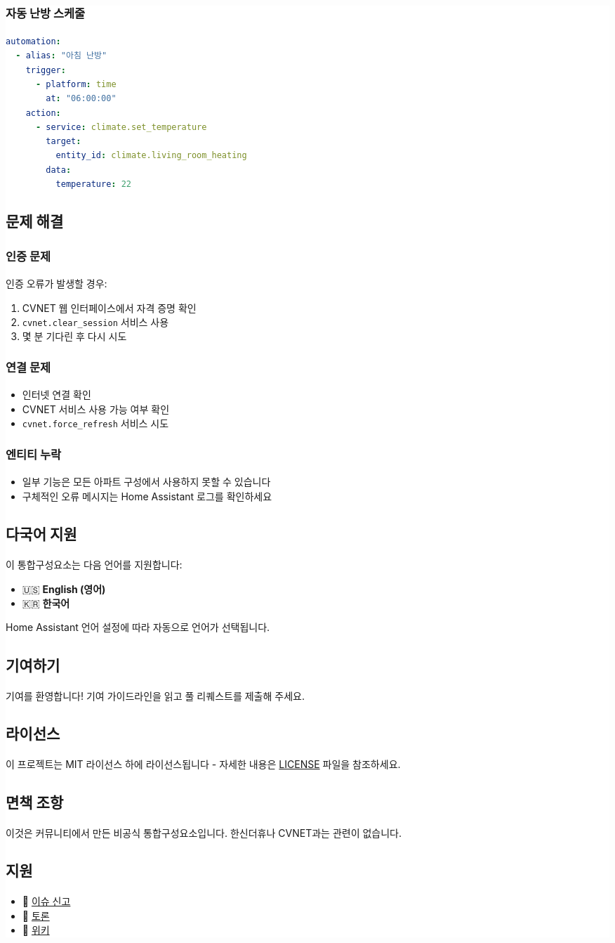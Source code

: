 ### 자동 난방 스케줄
```yaml
automation:
  - alias: "아침 난방"
    trigger:
      - platform: time
        at: "06:00:00"
    action:
      - service: climate.set_temperature
        target:
          entity_id: climate.living_room_heating
        data:
          temperature: 22
```

## 문제 해결

### 인증 문제
인증 오류가 발생할 경우:
1. CVNET 웹 인터페이스에서 자격 증명 확인
2. `cvnet.clear_session` 서비스 사용
3. 몇 분 기다린 후 다시 시도

### 연결 문제  
- 인터넷 연결 확인
- CVNET 서비스 사용 가능 여부 확인
- `cvnet.force_refresh` 서비스 시도

### 엔티티 누락
- 일부 기능은 모든 아파트 구성에서 사용하지 못할 수 있습니다
- 구체적인 오류 메시지는 Home Assistant 로그를 확인하세요

## 다국어 지원

이 통합구성요소는 다음 언어를 지원합니다:
- 🇺🇸 **English (영어)**
- 🇰🇷 **한국어**

Home Assistant 언어 설정에 따라 자동으로 언어가 선택됩니다.

## 기여하기

기여를 환영합니다! 기여 가이드라인을 읽고 풀 리퀘스트를 제출해 주세요.

## 라이선스

이 프로젝트는 MIT 라이선스 하에 라이선스됩니다 - 자세한 내용은 [LICENSE](LICENSE) 파일을 참조하세요.

## 면책 조항

이것은 커뮤니티에서 만든 비공식 통합구성요소입니다. 한신더휴나 CVNET과는 관련이 없습니다.

## 지원

- 🐛 [이슈 신고](https://github.com/jgreys/ha-thehue/issues)
- 💬 [토론](https://github.com/jgreys/ha-thehue/discussions)
- 📖 [위키](https://github.com/jgreys/ha-thehue/wiki)